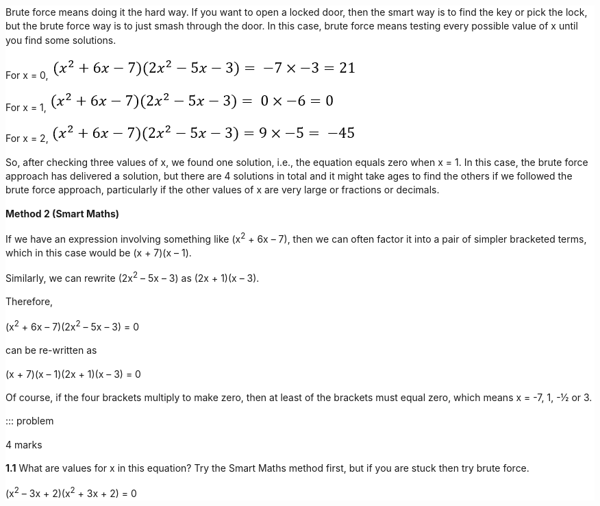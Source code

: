 Brute force means doing it the hard way. If you want to open a locked door, then the smart way is to find the key or
pick the lock, but the brute force way is to just smash through the door. In this case, brute force means testing
every possible value of x until you find some solutions.

For x = 0,
![](images/challenges/4/blackboard-equation-x0.png)

For x = 1,
![](images/challenges/4/blackboard-equation-x1.png)

For x = 2,
![](images/challenges/4/blackboard-equation-x2.png)


So, after checking three values of x, we found one solution, i.e., the equation equals zero when x = 1.
In this case, the brute force approach has delivered a solution, but there are 4 solutions in total and it
might take ages to find the others if we followed the brute force approach, particularly if the other values of
x are very large or fractions or decimals.

**Method 2 (Smart Maths)**

If we have an expression involving something like <span class="eq">(x<sup>2</sup> + 6x – 7)</span>,
then we can often factor it into a pair of simpler bracketed terms, which in this case would be
<span class="eq">(x + 7)(x – 1)</span>.

Similarly, we can rewrite <span class="eq">(2x<sup>2</sup> – 5x – 3)</span> as
<span class="eq">(2x + 1)(x – 3)</span>.

Therefore,

<span class="eq">(x<sup>2</sup> + 6x – 7)(2x<sup>2</sup> – 5x – 3) = 0</span>

can be re-written as

<span class="eq">(x + 7)(x – 1)(2x + 1)(x – 3) = 0</span>

Of course, if the four brackets multiply to make zero, then at least of the brackets must equal zero,
which means x = -7, 1, -½ or 3.

::: problem
<div class="marks">4 marks</div>

**1.1** What are values for x in this equation?	Try the Smart Maths method first, but if you are stuck then try brute force.

<span class="eq">(x<sup>2</sup> – 3x + 2)(x<sup>2</sup> + 3x + 2) = 0</span>
